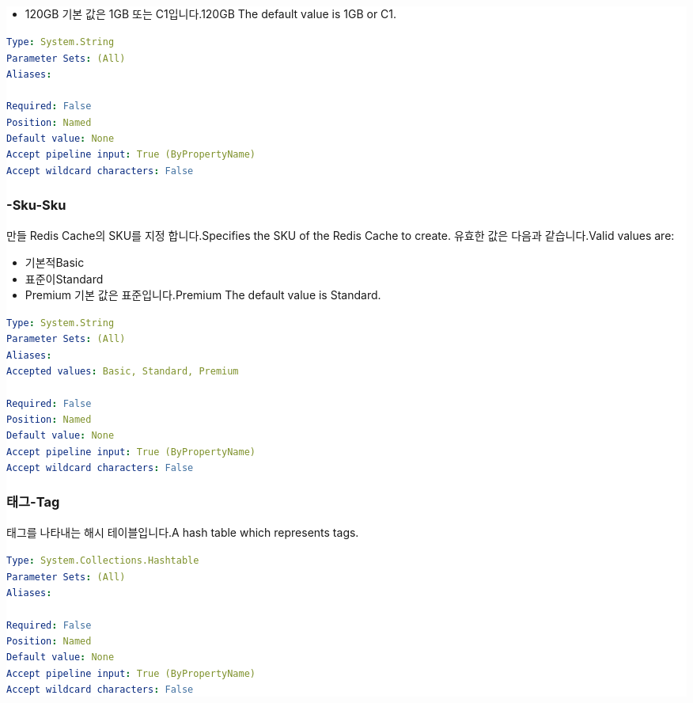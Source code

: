 - <span data-ttu-id="df20c-187">120GB 기본 값은 1GB 또는 C1입니다.</span><span class="sxs-lookup"><span data-stu-id="df20c-187">120GB The default value is 1GB or C1.</span></span>

```yaml
Type: System.String
Parameter Sets: (All)
Aliases:

Required: False
Position: Named
Default value: None
Accept pipeline input: True (ByPropertyName)
Accept wildcard characters: False
```

### <span data-ttu-id="df20c-188">-Sku</span><span class="sxs-lookup"><span data-stu-id="df20c-188">-Sku</span></span>
<span data-ttu-id="df20c-189">만들 Redis Cache의 SKU를 지정 합니다.</span><span class="sxs-lookup"><span data-stu-id="df20c-189">Specifies the SKU of the Redis Cache to create.</span></span>
<span data-ttu-id="df20c-190">유효한 값은 다음과 같습니다.</span><span class="sxs-lookup"><span data-stu-id="df20c-190">Valid values are:</span></span> 
- <span data-ttu-id="df20c-191">기본적</span><span class="sxs-lookup"><span data-stu-id="df20c-191">Basic</span></span>
- <span data-ttu-id="df20c-192">표준이</span><span class="sxs-lookup"><span data-stu-id="df20c-192">Standard</span></span>
- <span data-ttu-id="df20c-193">Premium 기본 값은 표준입니다.</span><span class="sxs-lookup"><span data-stu-id="df20c-193">Premium The default value is Standard.</span></span>

```yaml
Type: System.String
Parameter Sets: (All)
Aliases:
Accepted values: Basic, Standard, Premium

Required: False
Position: Named
Default value: None
Accept pipeline input: True (ByPropertyName)
Accept wildcard characters: False
```

### <span data-ttu-id="df20c-194">태그</span><span class="sxs-lookup"><span data-stu-id="df20c-194">-Tag</span></span>
<span data-ttu-id="df20c-195">태그를 나타내는 해시 테이블입니다.</span><span class="sxs-lookup"><span data-stu-id="df20c-195">A hash table which represents tags.</span></span>

```yaml
Type: System.Collections.Hashtable
Parameter Sets: (All)
Aliases:

Required: False
Position: Named
Default value: None
Accept pipeline input: True (ByPropertyName)
Accept wildcard characters: False
```
